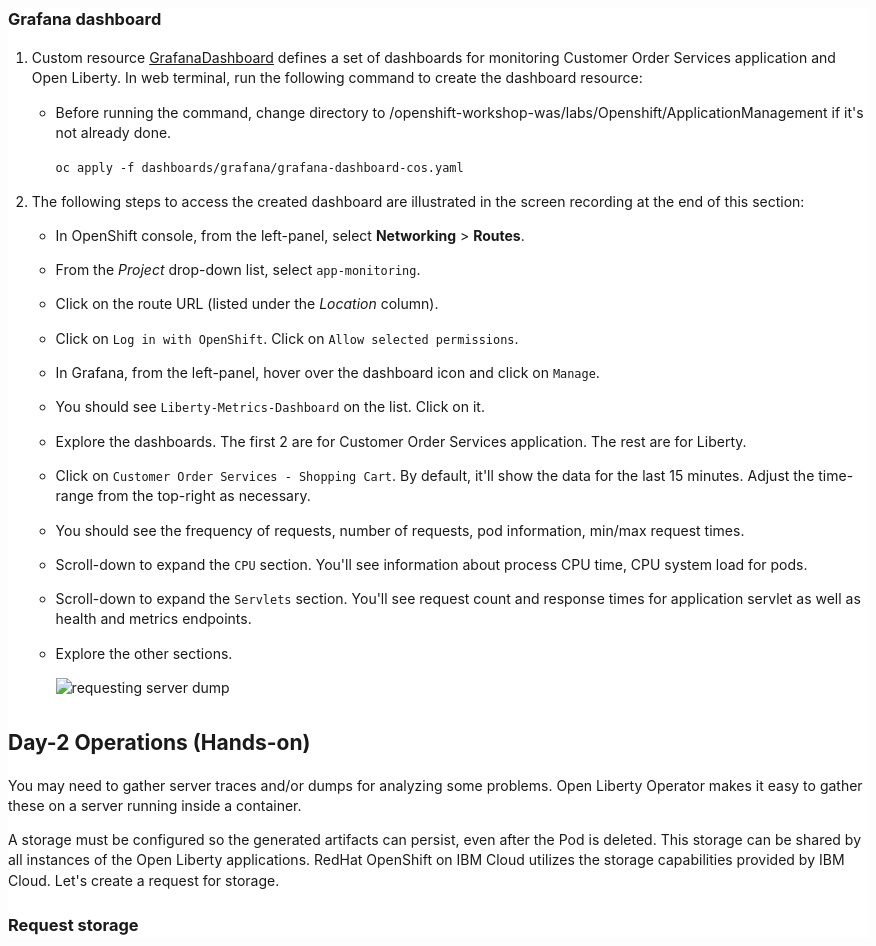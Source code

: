 ### Grafana dashboard

1. Custom resource [GrafanaDashboard](dashboards/grafana/grafana-dashboard-cos.yaml) defines a set of dashboards for monitoring Customer Order Services application and Open Liberty. In web terminal, run the following command to create the dashboard resource:

   - Before running the command, change directory to /openshift-workshop-was/labs/Openshift/ApplicationManagement if it's not already done.

     ```
     oc apply -f dashboards/grafana/grafana-dashboard-cos.yaml
     ```

1. The following steps to access the created dashboard are illustrated in the screen recording at the end of this section: 

   - In OpenShift console, from the left-panel, select **Networking** > **Routes**.

   - From the _Project_ drop-down list, select `app-monitoring`. 

   - Click on the route URL (listed under the _Location_ column).

   - Click on `Log in with OpenShift`. Click on `Allow selected permissions`.

   - In Grafana, from the left-panel, hover over the dashboard icon and click on `Manage`.

   - You should see `Liberty-Metrics-Dashboard` on the list. Click on it.

   - Explore the dashboards. The first 2 are for Customer Order Services application. The rest are for Liberty.

   - Click on `Customer Order Services - Shopping Cart`. By default, it'll show the data for the last 15 minutes. Adjust the time-range from the top-right as necessary. 

   - You should see the frequency of requests, number of requests, pod information, min/max request times.

   - Scroll-down to expand the `CPU` section. You'll see information about process CPU time, CPU system load for pods.

   - Scroll-down to expand the `Servlets` section. You'll see request count and response times for application servlet as well as health and metrics endpoints.

   - Explore the other sections.

     ![requesting server dump](extras/images/monitoring-dashboard.gif)


## Day-2 Operations (Hands-on)

You may need to gather server traces and/or dumps for analyzing some problems. Open Liberty Operator makes it easy to gather these on a server running inside a container.

A storage must be configured so the generated artifacts can persist, even after the Pod is deleted. This storage can be shared by all instances of the Open Liberty applications. RedHat OpenShift on IBM Cloud utilizes the storage capabilities provided by IBM Cloud. Let's create a request for storage.

### Request storage

